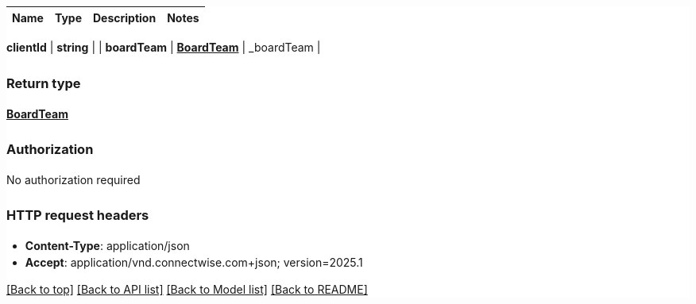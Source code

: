 
Name | Type | Description  | Notes
------------- | ------------- | ------------- | -------------


 **clientId** | **string** |  | 
 **boardTeam** | [**BoardTeam**](BoardTeam.md) | _boardTeam | 

### Return type

[**BoardTeam**](BoardTeam.md)

### Authorization

No authorization required

### HTTP request headers

- **Content-Type**: application/json
- **Accept**: application/vnd.connectwise.com+json; version=2025.1

[[Back to top]](#) [[Back to API list]](../README.md#documentation-for-api-endpoints)
[[Back to Model list]](../README.md#documentation-for-models)
[[Back to README]](../README.md)

